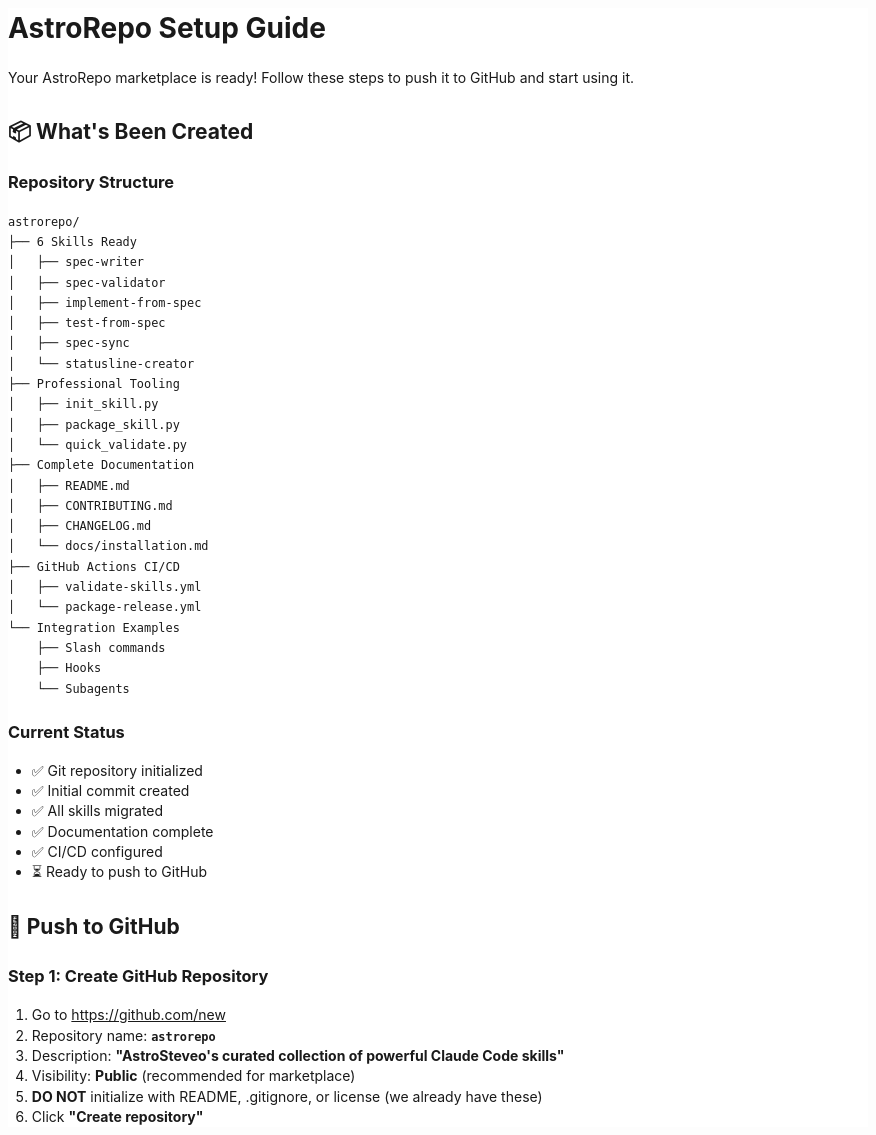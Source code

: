 # AstroRepo Setup Guide

Your AstroRepo marketplace is ready! Follow these steps to push it to GitHub and start using it.

## 📦 What's Been Created

### Repository Structure
```
astrorepo/
├── 6 Skills Ready
│   ├── spec-writer
│   ├── spec-validator
│   ├── implement-from-spec
│   ├── test-from-spec
│   ├── spec-sync
│   └── statusline-creator
├── Professional Tooling
│   ├── init_skill.py
│   ├── package_skill.py
│   └── quick_validate.py
├── Complete Documentation
│   ├── README.md
│   ├── CONTRIBUTING.md
│   ├── CHANGELOG.md
│   └── docs/installation.md
├── GitHub Actions CI/CD
│   ├── validate-skills.yml
│   └── package-release.yml
└── Integration Examples
    ├── Slash commands
    ├── Hooks
    └── Subagents
```

### Current Status
- ✅ Git repository initialized
- ✅ Initial commit created
- ✅ All skills migrated
- ✅ Documentation complete
- ✅ CI/CD configured
- ⏳ Ready to push to GitHub

## 🚀 Push to GitHub

### Step 1: Create GitHub Repository

1. Go to https://github.com/new
2. Repository name: **`astrorepo`**
3. Description: **"AstroSteveo's curated collection of powerful Claude Code skills"**
4. Visibility: **Public** (recommended for marketplace)
5. **DO NOT** initialize with README, .gitignore, or license (we already have these)
6. Click **"Create repository"**
